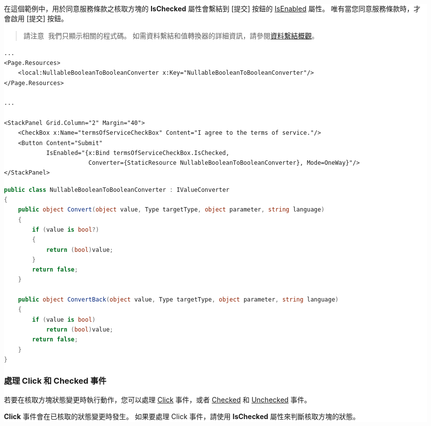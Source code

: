 在這個範例中，用於同意服務條款之核取方塊的 **IsChecked** 屬性會繫結到 [提交] 按鈕的 [IsEnabled](https://msdn.microsoft.com/library/windows/apps/windows.ui.xaml.controls.control.isenabled.aspx) 屬性。 唯有當您同意服務條款時，才會啟用 \[提交\] 按鈕。

> 請注意&nbsp;&nbsp;我們只顯示相關的程式碼。 如需資料繫結和值轉換器的詳細資訊，請參閱[資料繫結概觀](../../data-binding/data-binding-quickstart.md)。

```xaml
...
<Page.Resources>
    <local:NullableBooleanToBooleanConverter x:Key="NullableBooleanToBooleanConverter"/>
</Page.Resources>

...

<StackPanel Grid.Column="2" Margin="40">
    <CheckBox x:Name="termsOfServiceCheckBox" Content="I agree to the terms of service."/>
    <Button Content="Submit" 
            IsEnabled="{x:Bind termsOfServiceCheckBox.IsChecked, 
                        Converter={StaticResource NullableBooleanToBooleanConverter}, Mode=OneWay}"/>
</StackPanel>
```

```csharp
public class NullableBooleanToBooleanConverter : IValueConverter
{
    public object Convert(object value, Type targetType, object parameter, string language)
    {
        if (value is bool?)
        {
            return (bool)value;
        }
        return false;
    }

    public object ConvertBack(object value, Type targetType, object parameter, string language)
    {
        if (value is bool)
            return (bool)value;
        return false;
    }
}
```

### <a name="handle-click-and-checked-events"></a>處理 Click 和 Checked 事件

若要在核取方塊狀態變更時執行動作，您可以處理 [Click](https://msdn.microsoft.com/library/windows/apps/windows.ui.xaml.controls.primitives.buttonbase.click.aspx) 事件，或者 [Checked](https://msdn.microsoft.com/library/windows/apps/windows.ui.xaml.controls.primitives.togglebutton.checked.aspx) 和 [Unchecked](https://msdn.microsoft.com/library/windows/apps/windows.ui.xaml.controls.primitives.togglebutton.unchecked.aspx) 事件。 

**Click** 事件會在已核取的狀態變更時發生。 如果要處理 Click 事件，請使用 **IsChecked** 屬性來判斷核取方塊的狀態。
